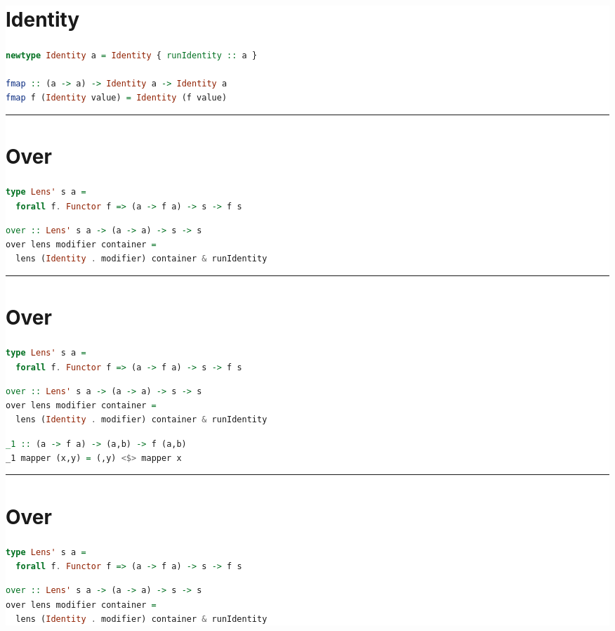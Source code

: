 Identity
======

```haskell
newtype Identity a = Identity { runIdentity :: a }

fmap :: (a -> a) -> Identity a -> Identity a
fmap f (Identity value) = Identity (f value)
```

---

Over
====

```haskell
type Lens' s a =
  forall f. Functor f => (a -> f a) -> s -> f s
```

```haskell
over :: Lens' s a -> (a -> a) -> s -> s
over lens modifier container =
  lens (Identity . modifier) container & runIdentity
```

---

Over
====
```haskell
type Lens' s a =
  forall f. Functor f => (a -> f a) -> s -> f s
```

```haskell
over :: Lens' s a -> (a -> a) -> s -> s
over lens modifier container =
  lens (Identity . modifier) container & runIdentity
```

```haskell
_1 :: (a -> f a) -> (a,b) -> f (a,b)
_1 mapper (x,y) = (,y) <$> mapper x
```

---

Over
====
```haskell
type Lens' s a =
  forall f. Functor f => (a -> f a) -> s -> f s
```

```haskell
over :: Lens' s a -> (a -> a) -> s -> s
over lens modifier container =
  lens (Identity . modifier) container & runIdentity
```
